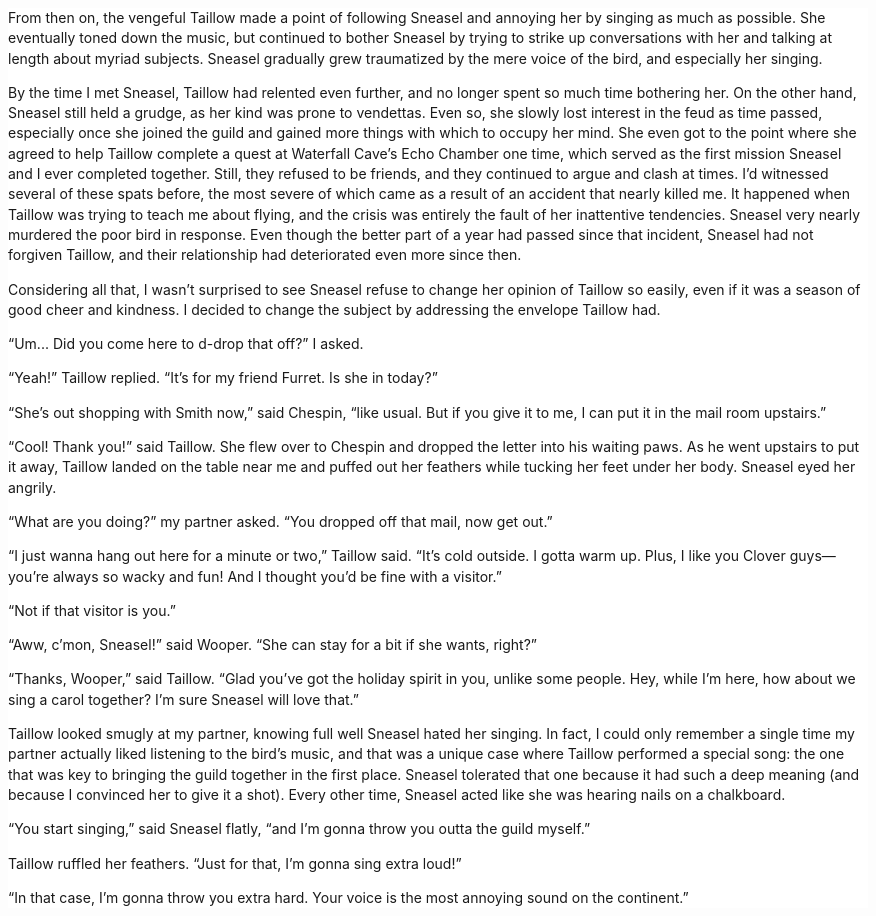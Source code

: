 From then on, the vengeful Taillow made a point of following Sneasel and annoying her by singing as much as possible. She eventually toned down the music, but continued to bother Sneasel by trying to strike up conversations with her and talking at length about myriad subjects. Sneasel gradually grew traumatized by the mere voice of the bird, and especially her singing.

By the time I met Sneasel, Taillow had relented even further, and no longer spent so much time bothering her. On the other hand, Sneasel still held a grudge, as her kind was prone to vendettas. Even so, she slowly lost interest in the feud as time passed, especially once she joined the guild and gained more things with which to occupy her mind. She even got to the point where she agreed to help Taillow complete a quest at Waterfall Cave’s Echo Chamber one time, which served as the first mission Sneasel and I ever completed together. Still, they refused to be friends, and they continued to argue and clash at times. I’d witnessed several of these spats before, the most severe of which came as a result of an accident that nearly killed me. It happened when Taillow was trying to teach me about flying, and the crisis was entirely the fault of her inattentive tendencies. Sneasel very nearly murdered the poor bird in response. Even though the better part of a year had passed since that incident, Sneasel had not forgiven Taillow, and their relationship had deteriorated even more since then.

Considering all that, I wasn’t surprised to see Sneasel refuse to change her opinion of Taillow so easily, even if it was a season of good cheer and kindness. I decided to change the subject by addressing the envelope Taillow had.

“Um... Did you come here to d-drop that off?” I asked.

“Yeah!” Taillow replied. “It’s for my friend Furret. Is she in today?”

“She’s out shopping with Smith now,” said Chespin, “like usual. But if you give it to me, I can put it in the mail room upstairs.”

“Cool! Thank you!” said Taillow. She flew over to Chespin and dropped the letter into his waiting paws. As he went upstairs to put it away, Taillow landed on the table near me and puffed out her feathers while tucking her feet under her body. Sneasel eyed her angrily.

“What are you doing?” my partner asked. “You dropped off that mail, now get out.”

“I just wanna hang out here for a minute or two,” Taillow said. “It’s cold outside. I gotta warm up. Plus, I like you Clover guys—you’re always so wacky and fun! And I thought you’d be fine with a visitor.”

“Not if that visitor is you.”

“Aww, c’mon, Sneasel!” said Wooper. “She can stay for a bit if she wants, right?”

“Thanks, Wooper,” said Taillow. “Glad you’ve got the holiday spirit in you, unlike some people. Hey, while I’m here, how about we sing a carol together? I’m sure Sneasel will love that.”

Taillow looked smugly at my partner, knowing full well Sneasel hated her singing. In fact, I could only remember a single time my partner actually liked listening to the bird’s music, and that was a unique case where Taillow performed a special song: the one that was key to bringing the guild together in the first place. Sneasel tolerated that one because it had such a deep meaning (and because I convinced her to give it a shot). Every other time, Sneasel acted like she was hearing nails on a chalkboard.

“You start singing,” said Sneasel flatly, “and I’m gonna throw you outta the guild myself.”

Taillow ruffled her feathers. “Just for that, I’m gonna sing extra loud!”

“In that case, I’m gonna throw you extra hard. Your voice is the most annoying sound on the continent.”
